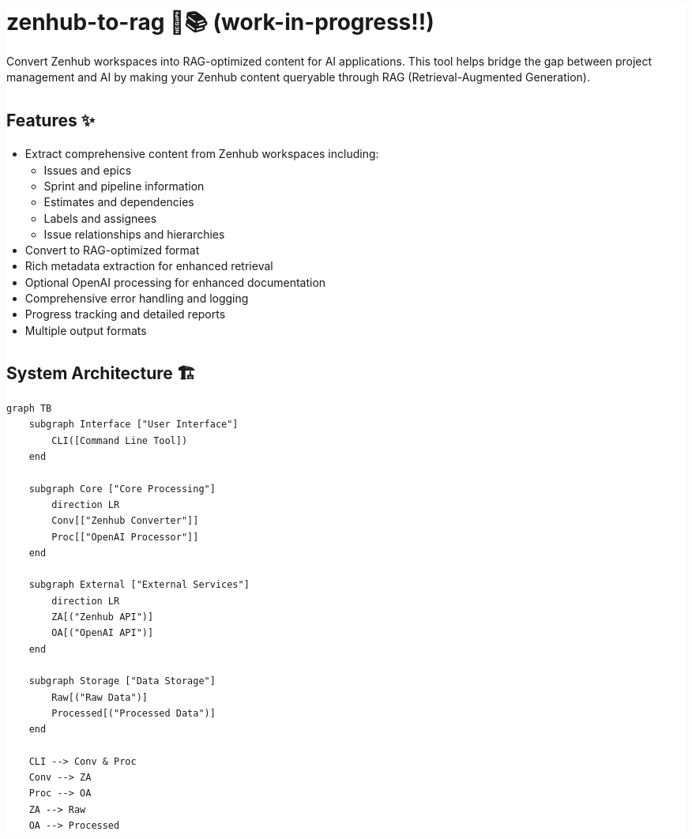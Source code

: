 # zenhub-to-rag 🎯📚 (work-in-progress!!)

Convert Zenhub workspaces into RAG-optimized content for AI applications. This tool helps bridge the gap between project management and AI by making your Zenhub content queryable through RAG (Retrieval-Augmented Generation).

## Features ✨

- Extract comprehensive content from Zenhub workspaces including:
  - Issues and epics
  - Sprint and pipeline information
  - Estimates and dependencies
  - Labels and assignees
  - Issue relationships and hierarchies
- Convert to RAG-optimized format
- Rich metadata extraction for enhanced retrieval
- Optional OpenAI processing for enhanced documentation
- Comprehensive error handling and logging
- Progress tracking and detailed reports
- Multiple output formats

## System Architecture 🏗️

```mermaid
graph TB
    subgraph Interface ["User Interface"]
        CLI([Command Line Tool])
    end
    
    subgraph Core ["Core Processing"]
        direction LR
        Conv[["Zenhub Converter"]]
        Proc[["OpenAI Processor"]]
    end
    
    subgraph External ["External Services"]
        direction LR
        ZA[("Zenhub API")]
        OA[("OpenAI API")]
    end
    
    subgraph Storage ["Data Storage"]
        Raw[("Raw Data")]
        Processed[("Processed Data")]
    end
    
    CLI --> Conv & Proc
    Conv --> ZA
    Proc --> OA
    ZA --> Raw
    OA --> Processed
```

